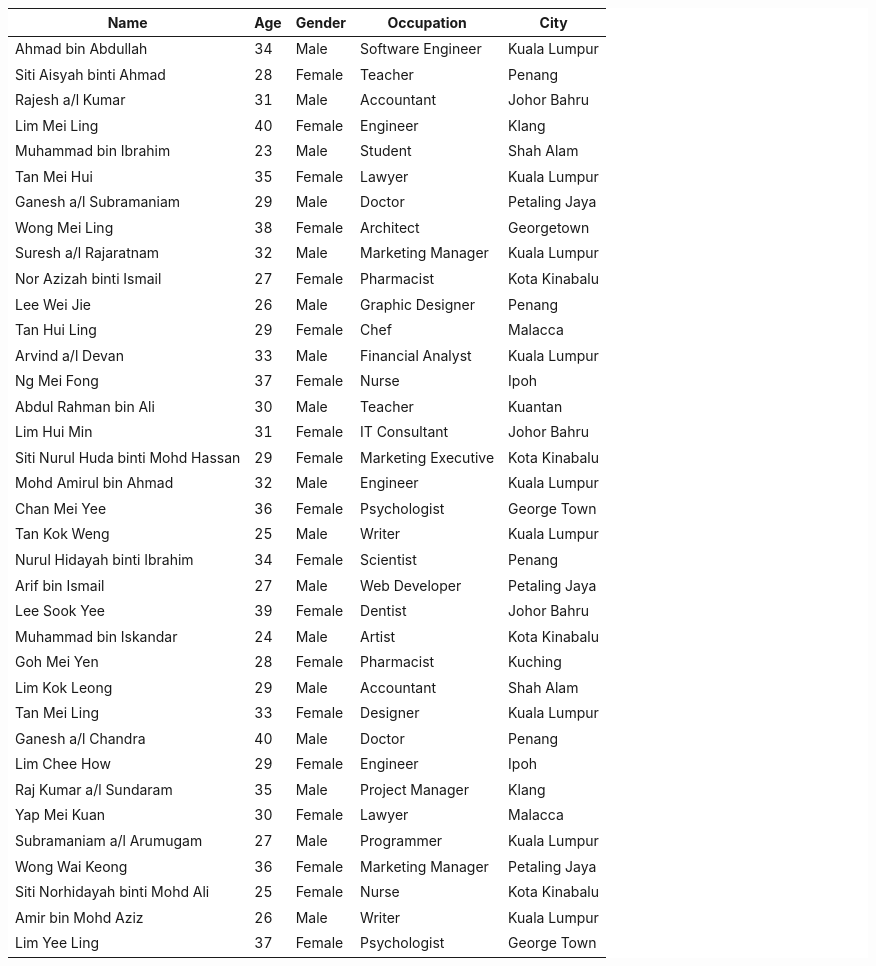 
| Name                     | Age | Gender | Occupation         | City             |
|--------------------------|-----|--------|--------------------|------------------|
| Ahmad bin Abdullah       | 34  | Male   | Software Engineer  | Kuala Lumpur     |
| Siti Aisyah binti Ahmad  | 28  | Female | Teacher            | Penang           |
| Rajesh a/l Kumar         | 31  | Male   | Accountant         | Johor Bahru      |
| Lim Mei Ling             | 40  | Female | Engineer           | Klang            |
| Muhammad bin Ibrahim     | 23  | Male   | Student            | Shah Alam        |
| Tan Mei Hui               | 35  | Female | Lawyer             | Kuala Lumpur     |
| Ganesh a/l Subramaniam   | 29  | Male   | Doctor             | Petaling Jaya    |
| Wong Mei Ling             | 38  | Female | Architect          | Georgetown       |
| Suresh a/l Rajaratnam     | 32  | Male   | Marketing Manager  | Kuala Lumpur     |
| Nor Azizah binti Ismail   | 27  | Female | Pharmacist         | Kota Kinabalu    |
| Lee Wei Jie               | 26  | Male   | Graphic Designer   | Penang           |
| Tan Hui Ling              | 29  | Female | Chef               | Malacca          |
| Arvind a/l Devan         | 33  | Male   | Financial Analyst  | Kuala Lumpur     |
| Ng Mei Fong               | 37  | Female | Nurse              | Ipoh             |
| Abdul Rahman bin Ali      | 30  | Male   | Teacher            | Kuantan          |
| Lim Hui Min               | 31  | Female | IT Consultant      | Johor Bahru      |
| Siti Nurul Huda binti Mohd Hassan | 29 | Female | Marketing Executive | Kota Kinabalu |
| Mohd Amirul bin Ahmad     | 32  | Male   | Engineer           | Kuala Lumpur     |
| Chan Mei Yee              | 36  | Female | Psychologist       | George Town      |
| Tan Kok Weng              | 25  | Male   | Writer             | Kuala Lumpur     |
| Nurul Hidayah binti Ibrahim | 34 | Female | Scientist         | Penang           |
| Arif bin Ismail           | 27  | Male   | Web Developer      | Petaling Jaya    |
| Lee Sook Yee              | 39  | Female | Dentist            | Johor Bahru      |
| Muhammad bin Iskandar     | 24  | Male   | Artist             | Kota Kinabalu    |
| Goh Mei Yen                | 28  | Female | Pharmacist        | Kuching          |
| Lim Kok Leong             | 29  | Male   | Accountant         | Shah Alam        |
| Tan Mei Ling               | 33  | Female | Designer          | Kuala Lumpur     |
| Ganesh a/l Chandra         | 40  | Male   | Doctor             | Penang           |
| Lim Chee How               | 29  | Female | Engineer          | Ipoh             |
| Raj Kumar a/l Sundaram     | 35  | Male   | Project Manager   | Klang            |
| Yap Mei Kuan               | 30  | Female | Lawyer            | Malacca          |
| Subramaniam a/l Arumugam   | 27  | Male   | Programmer        | Kuala Lumpur     |
| Wong Wai Keong             | 36  | Female | Marketing Manager | Petaling Jaya   |
| Siti Norhidayah binti Mohd Ali | 25 | Female | Nurse           | Kota Kinabalu   |
| Amir bin Mohd Aziz         | 26  | Male   | Writer             | Kuala Lumpur     |
| Lim Yee Ling               | 37  | Female | Psychologist      | George Town      |